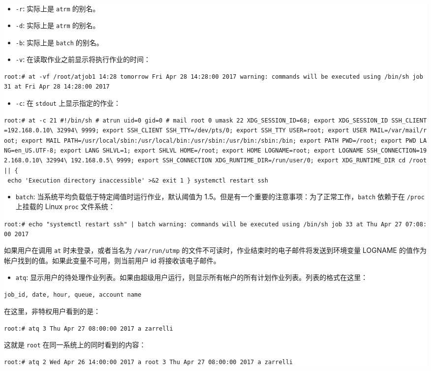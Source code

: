 +   `-r`: 实际上是 `atrm` 的别名。

+   `-d`: 实际上是 `atrm` 的别名。

+   `-b`: 实际上是 `batch` 的别名。

+   `-v`: 在读取作业之前显示将执行作业的时间：

```
root:# at -vf /root/atjob1 14:28 tomorrow Fri Apr 28 14:28:00 2017 warning: commands will be executed using /bin/sh job 31 at Fri Apr 28 14:28:00 2017 

```

+   `-c`: 在 `stdout` 上显示指定的作业：

```
root:# at -c 21 #!/bin/sh # atrun uid=0 gid=0 # mail root 0 umask 22 XDG_SESSION_ID=68; export XDG_SESSION_ID SSH_CLIENT=192.168.0.10\ 32994\ 9999; export SSH_CLIENT SSH_TTY=/dev/pts/0; export SSH_TTY USER=root; export USER MAIL=/var/mail/root; export MAIL PATH=/usr/local/sbin:/usr/local/bin:/usr/sbin:/usr/bin:/sbin:/bin; export PATH PWD=/root; export PWD LANG=en_US.UTF-8; export LANG SHLVL=1; export SHLVL HOME=/root; export HOME LOGNAME=root; export LOGNAME SSH_CONNECTION=192.168.0.10\ 32994\ 192.168.0.5\ 9999; export SSH_CONNECTION XDG_RUNTIME_DIR=/run/user/0; export XDG_RUNTIME_DIR cd /root || {
 echo 'Execution directory inaccessible' >&2 exit 1 } systemctl restart ssh

```

+   `batch`: 当系统平均负载低于特定阈值时运行作业，默认阈值为 1.5。但是有一个重要的注意事项：为了正常工作，`batch` 依赖于在 `/proc` 上挂载的 Linux `proc` 文件系统：

```
root:# echo "systemctl restart ssh" | batch warning: commands will be executed using /bin/sh job 33 at Thu Apr 27 07:08:00 2017

```

如果用户在调用 `at` 时未登录，或者当名为 `/var/run/utmp` 的文件不可读时，作业结束时的电子邮件将发送到环境变量 LOGNAME 的值作为帐户找到的值。如果此变量不可用，则当前用户 id 将接收该电子邮件。

+   `atq`: 显示用户的待处理作业列表。如果由超级用户运行，则显示所有帐户的所有计划作业列表。列表的格式在这里：

```
job_id, date, hour, queue, account name

```

在这里，非特权用户看到的是：

```
root:# atq 3 Thu Apr 27 08:00:00 2017 a zarrelli

```

这就是 `root` 在同一系统上的同时看到的内容：

```
root:# atq 2 Wed Apr 26 14:00:00 2017 a root 3 Thu Apr 27 08:00:00 2017 a zarrelli

```
